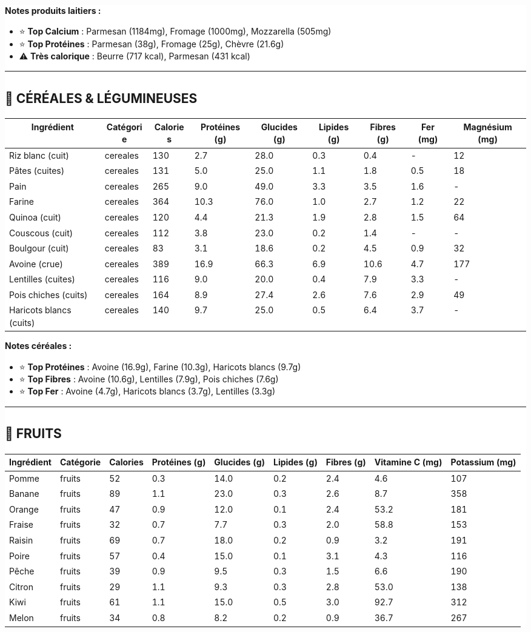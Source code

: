 **Notes produits laitiers :**
- ⭐ **Top Calcium** : Parmesan (1184mg), Fromage (1000mg), Mozzarella (505mg)
- ⭐ **Top Protéines** : Parmesan (38g), Fromage (25g), Chèvre (21.6g)
- ⚠️ **Très calorique** : Beurre (717 kcal), Parmesan (431 kcal)

---

## 🌾 CÉRÉALES & LÉGUMINEUSES

| Ingrédient | Catégorie | Calories | Protéines (g) | Glucides (g) | Lipides (g) | Fibres (g) | Fer (mg) | Magnésium (mg) |
|------------|-----------|----------|---------------|--------------|-------------|------------|----------|----------------|
| Riz blanc (cuit) | cereales | 130 | 2.7 | 28.0 | 0.3 | 0.4 | - | 12 |
| Pâtes (cuites) | cereales | 131 | 5.0 | 25.0 | 1.1 | 1.8 | 0.5 | 18 |
| Pain | cereales | 265 | 9.0 | 49.0 | 3.3 | 3.5 | 1.6 | - |
| Farine | cereales | 364 | 10.3 | 76.0 | 1.0 | 2.7 | 1.2 | 22 |
| Quinoa (cuit) | cereales | 120 | 4.4 | 21.3 | 1.9 | 2.8 | 1.5 | 64 |
| Couscous (cuit) | cereales | 112 | 3.8 | 23.0 | 0.2 | 1.4 | - | - |
| Boulgour (cuit) | cereales | 83 | 3.1 | 18.6 | 0.2 | 4.5 | 0.9 | 32 |
| Avoine (crue) | cereales | 389 | 16.9 | 66.3 | 6.9 | 10.6 | 4.7 | 177 |
| Lentilles (cuites) | cereales | 116 | 9.0 | 20.0 | 0.4 | 7.9 | 3.3 | - |
| Pois chiches (cuits) | cereales | 164 | 8.9 | 27.4 | 2.6 | 7.6 | 2.9 | 49 |
| Haricots blancs (cuits) | cereales | 140 | 9.7 | 25.0 | 0.5 | 6.4 | 3.7 | - |

**Notes céréales :**
- ⭐ **Top Protéines** : Avoine (16.9g), Farine (10.3g), Haricots blancs (9.7g)
- ⭐ **Top Fibres** : Avoine (10.6g), Lentilles (7.9g), Pois chiches (7.6g)
- ⭐ **Top Fer** : Avoine (4.7g), Haricots blancs (3.7g), Lentilles (3.3g)

---

## 🍎 FRUITS

| Ingrédient | Catégorie | Calories | Protéines (g) | Glucides (g) | Lipides (g) | Fibres (g) | Vitamine C (mg) | Potassium (mg) |
|------------|-----------|----------|---------------|--------------|-------------|------------|-----------------|----------------|
| Pomme | fruits | 52 | 0.3 | 14.0 | 0.2 | 2.4 | 4.6 | 107 |
| Banane | fruits | 89 | 1.1 | 23.0 | 0.3 | 2.6 | 8.7 | 358 |
| Orange | fruits | 47 | 0.9 | 12.0 | 0.1 | 2.4 | 53.2 | 181 |
| Fraise | fruits | 32 | 0.7 | 7.7 | 0.3 | 2.0 | 58.8 | 153 |
| Raisin | fruits | 69 | 0.7 | 18.0 | 0.2 | 0.9 | 3.2 | 191 |
| Poire | fruits | 57 | 0.4 | 15.0 | 0.1 | 3.1 | 4.3 | 116 |
| Pêche | fruits | 39 | 0.9 | 9.5 | 0.3 | 1.5 | 6.6 | 190 |
| Citron | fruits | 29 | 1.1 | 9.3 | 0.3 | 2.8 | 53.0 | 138 |
| Kiwi | fruits | 61 | 1.1 | 15.0 | 0.5 | 3.0 | 92.7 | 312 |
| Melon | fruits | 34 | 0.8 | 8.2 | 0.2 | 0.9 | 36.7 | 267 |
